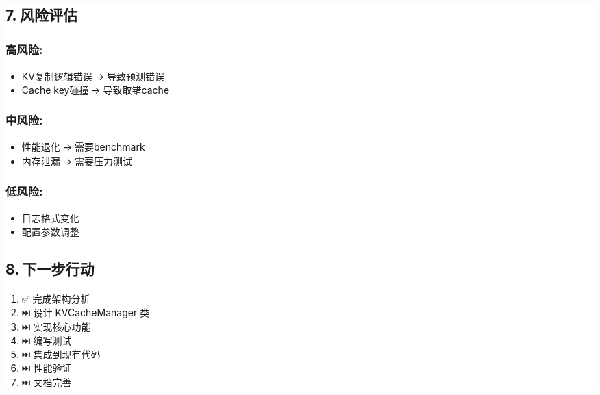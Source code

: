 ## 7. 风险评估

### 高风险:
- KV复制逻辑错误 → 导致预测错误
- Cache key碰撞 → 导致取错cache

### 中风险:
- 性能退化 → 需要benchmark
- 内存泄漏 → 需要压力测试

### 低风险:
- 日志格式变化
- 配置参数调整

## 8. 下一步行动

1. ✅ 完成架构分析
2. ⏭️ 设计 KVCacheManager 类
3. ⏭️ 实现核心功能
4. ⏭️ 编写测试
5. ⏭️ 集成到现有代码
6. ⏭️ 性能验证
7. ⏭️ 文档完善
